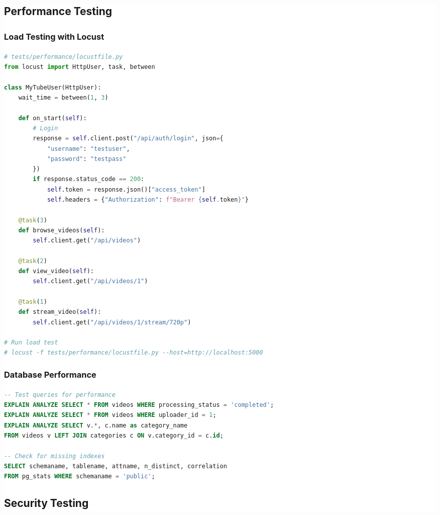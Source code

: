 ## Performance Testing

### Load Testing with Locust

```python
# tests/performance/locustfile.py
from locust import HttpUser, task, between

class MyTubeUser(HttpUser):
    wait_time = between(1, 3)
    
    def on_start(self):
        # Login
        response = self.client.post("/api/auth/login", json={
            "username": "testuser",
            "password": "testpass"
        })
        if response.status_code == 200:
            self.token = response.json()["access_token"]
            self.headers = {"Authorization": f"Bearer {self.token}"}
    
    @task(3)
    def browse_videos(self):
        self.client.get("/api/videos")
    
    @task(2)
    def view_video(self):
        self.client.get("/api/videos/1")
    
    @task(1)
    def stream_video(self):
        self.client.get("/api/videos/1/stream/720p")

# Run load test
# locust -f tests/performance/locustfile.py --host=http://localhost:5000
```

### Database Performance

```sql
-- Test queries for performance
EXPLAIN ANALYZE SELECT * FROM videos WHERE processing_status = 'completed';
EXPLAIN ANALYZE SELECT * FROM videos WHERE uploader_id = 1;
EXPLAIN ANALYZE SELECT v.*, c.name as category_name 
FROM videos v LEFT JOIN categories c ON v.category_id = c.id;

-- Check for missing indexes
SELECT schemaname, tablename, attname, n_distinct, correlation 
FROM pg_stats WHERE schemaname = 'public';
```

## Security Testing
